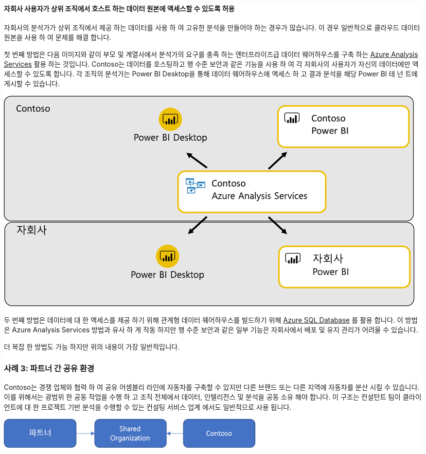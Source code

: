 #### <a name="allowing-subsidiary-users-to-access-data-sources-hosted-by-the-parent-organization"></a>자회사 사용자가 상위 조직에서 호스트 하는 데이터 원본에 액세스할 수 있도록 허용

자회사의 분석가가 상위 조직에서 제공 하는 데이터를 사용 하 여 고유한 분석을 만들어야 하는 경우가 많습니다. 이 경우 일반적으로 클라우드 데이터 원본을 사용 하 여 문제를 해결 합니다.

첫 번째 방법은 다음 이미지와 같이 부모 및 계열사에서 분석가의 요구를 충족 하는 엔터프라이즈급 데이터 웨어하우스를 구축 하는 [Azure Analysis Services](https://docs.microsoft.com/azure/analysis-services/analysis-services-overview) 활용 하는 것입니다. Contoso는 데이터를 호스팅하고 행 수준 보안과 같은 기능을 사용 하 여 각 자회사의 사용자가 자신의 데이터에만 액세스할 수 있도록 합니다. 각 조직의 분석가는 Power BI Desktop을 통해 데이터 웨어하우스에 액세스 하 고 결과 분석을 해당 Power BI 테 넌 트에 게시할 수 있습니다.

![Power BI 테 넌 트를 사용 하 여 공유를 수행 하는 방법](media/whitepaper-azure-b2b-power-bi/whitepaper-azure-b2b-power-bi_07.png)


두 번째 방법은 데이터에 대 한 액세스를 제공 하기 위해 관계형 데이터 웨어하우스를 빌드하기 위해 [Azure SQL Database](https://azure.microsoft.com/services/sql-database/) 를 활용 합니다. 이 방법은 Azure Analysis Services 방법과 유사 하 게 작동 하지만 행 수준 보안과 같은 일부 기능은 자회사에서 배포 및 유지 관리가 어려울 수 있습니다.

더 복잡 한 방법도 가능 하지만 위의 내용이 가장 일반적입니다.

### <a name="case-3-shared-environment-across-partners"></a>사례 3: 파트너 간 공유 환경

Contoso는 경쟁 업체와 협력 하 여 공유 어셈블리 라인에 자동차를 구축할 수 있지만 다른 브랜드 또는 다른 지역에 자동차를 분산 시킬 수 있습니다. 이를 위해서는 광범위 한 공동 작업을 수행 하 고 조직 전체에서 데이터, 인텔리전스 및 분석을 공동 소유 해야 합니다. 이 구조는 컨설턴트 팀이 클라이언트에 대 한 프로젝트 기반 분석을 수행할 수 있는 컨설팅 서비스 업계 에서도 일반적으로 사용 됩니다.

![파트너 간 공유 환경](media/whitepaper-azure-b2b-power-bi/whitepaper-azure-b2b-power-bi_08.png)
